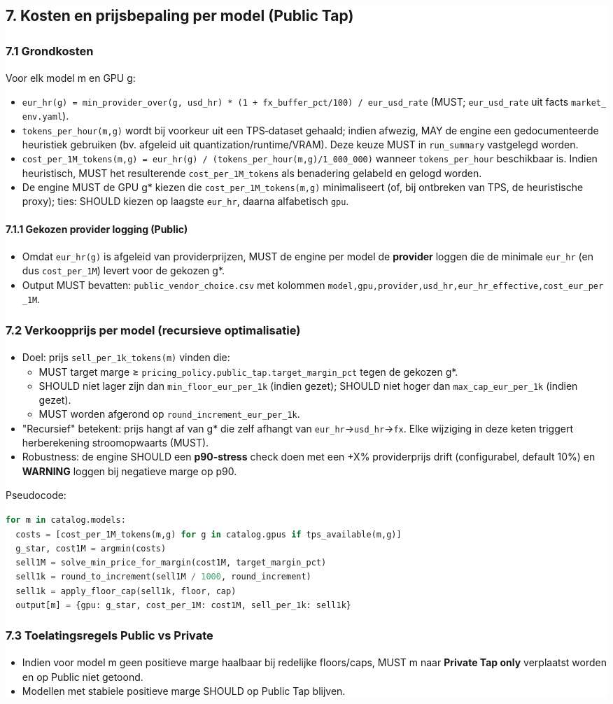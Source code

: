## 7. Kosten en prijsbepaling per model (Public Tap)

### 7.1 Grondkosten

Voor elk model m en GPU g:

- `eur_hr(g) = min_provider_over(g, usd_hr) * (1 + fx_buffer_pct/100) / eur_usd_rate` (MUST; `eur_usd_rate` uit facts `market_env.yaml`).
- `tokens_per_hour(m,g)` wordt bij voorkeur uit een TPS‑dataset gehaald; indien afwezig, MAY de engine een gedocumenteerde heuristiek gebruiken (bv. afgeleid uit quantization/runtime/VRAM). Deze keuze MUST in `run_summary` vastgelegd worden.
- `cost_per_1M_tokens(m,g) = eur_hr(g) / (tokens_per_hour(m,g)/1_000_000)` wanneer `tokens_per_hour` beschikbaar is. Indien heuristisch, MUST het resulterende `cost_per_1M_tokens` als benadering gelabeld en gelogd worden.
- De engine MUST de GPU g* kiezen die `cost_per_1M_tokens(m,g)` minimaliseert (of, bij ontbreken van TPS, de heuristische proxy); ties: SHOULD kiezen op laagste `eur_hr`, daarna alfabetisch `gpu`.

#### 7.1.1 Gekozen provider logging (Public)

- Omdat `eur_hr(g)` is afgeleid van providerprijzen, MUST de engine per model de **provider** loggen die de minimale `eur_hr` (en dus `cost_per_1M`) levert voor de gekozen g*.
- Output MUST bevatten: `public_vendor_choice.csv` met kolommen `model,gpu,provider,usd_hr,eur_hr_effective,cost_eur_per_1M`.

### 7.2 Verkoopprijs per model (recursieve optimalisatie)

- Doel: prijs `sell_per_1k_tokens(m)` vinden die:
  - MUST target marge ≥ `pricing_policy.public_tap.target_margin_pct` tegen de gekozen g*.
  - SHOULD niet lager zijn dan `min_floor_eur_per_1k` (indien gezet); SHOULD niet hoger dan `max_cap_eur_per_1k` (indien gezet).
  - MUST worden afgerond op `round_increment_eur_per_1k`.
- "Recursief" betekent: prijs hangt af van g* die zelf afhangt van `eur_hr`→`usd_hr`→`fx`. Elke wijziging in deze keten triggert herberekening stroomopwaarts (MUST).
- Robustness: de engine SHOULD een **p90‑stress** check doen met een +X% providerprijs drift (configurabel, default 10%) en **WARNING** loggen bij negatieve marge op p90.

Pseudocode:

```python
for m in catalog.models:
  costs = [cost_per_1M_tokens(m,g) for g in catalog.gpus if tps_available(m,g)]
  g_star, cost1M = argmin(costs)
  sell1M = solve_min_price_for_margin(cost1M, target_margin_pct)
  sell1k = round_to_increment(sell1M / 1000, round_increment)
  sell1k = apply_floor_cap(sell1k, floor, cap)
  output[m] = {gpu: g_star, cost_per_1M: cost1M, sell_per_1k: sell1k}
```

### 7.3 Toelatingsregels Public vs Private

- Indien voor model m geen positieve marge haalbaar bij redelijke floors/caps, MUST m naar **Private Tap only** verplaatst worden en op Public niet getoond.
- Modellen met stabiele positieve marge SHOULD op Public Tap blijven.
